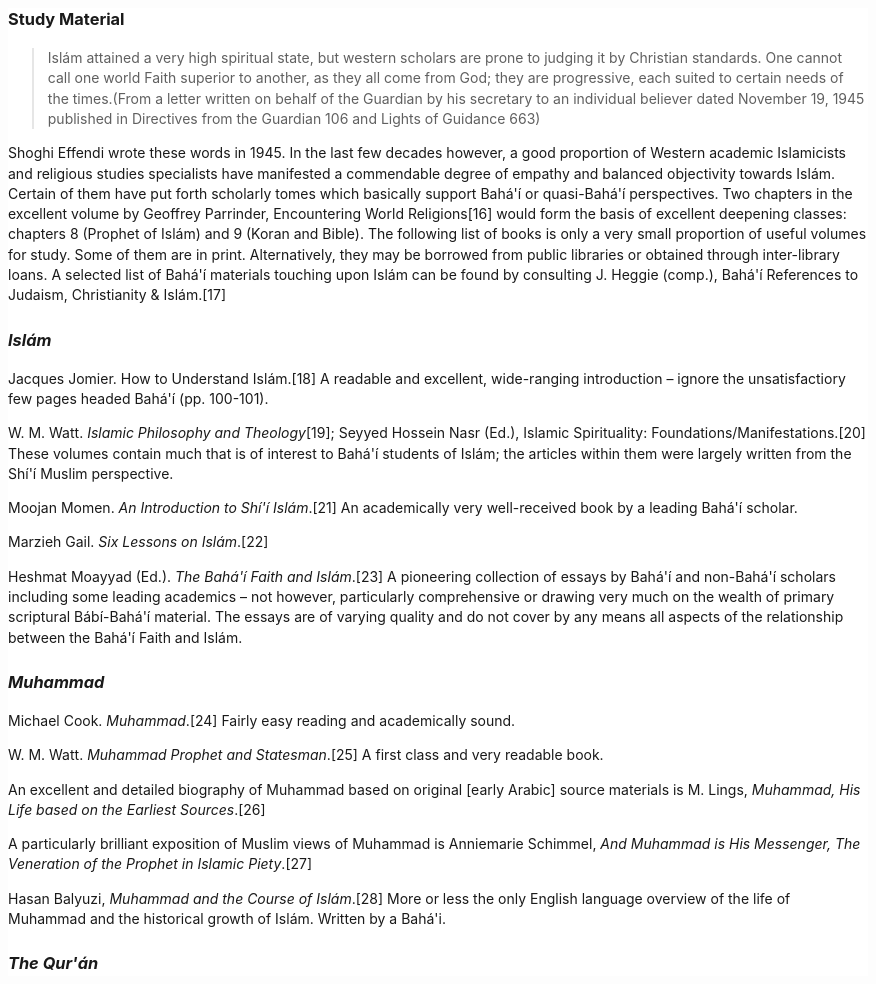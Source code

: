 
### Study Material

> Islám attained a very high spiritual state, but western scholars are prone to judging it by Christian standards. One cannot call one world Faith superior to another, as they all come from God; they are progressive, each suited to certain needs of the times.(From a letter written on behalf of the Guardian by his secretary to an individual believer dated November 19, 1945 published in Directives from the Guardian 106 and Lights of Guidance 663)

Shoghi Effendi wrote these words in 1945. In the last few decades however, a good proportion of Western academic Islamicists and religious studies specialists have manifested a commendable degree of empathy and balanced objectivity towards Islám. Certain of them have put forth scholarly tomes which basically support Bahá'í or quasi-Bahá'í perspectives. Two chapters in the excellent volume by Geoffrey Parrinder, Encountering World Religions\[16\] would form the basis of excellent deepening classes: chapters 8 (Prophet of Islám) and 9 (Koran and Bible). The following list of books is only a very small proportion of useful volumes for study. Some of them are in print. Alternatively, they may be borrowed from public libraries or obtained through inter-library loans. A selected list of Bahá'í materials touching upon Islám can be found by consulting J. Heggie (comp.), Bahá'í References to Judaism, Christianity & Islám.\[17\]

### _Islám_

Jacques Jomier. How to Understand Islám.\[18\] A readable and excellent, wide-ranging introduction – ignore the unsatisfactiory few pages headed Bahá'í (pp. 100-101).

W. M. Watt. _Islamic Philosophy and Theology_\[19\]; Seyyed Hossein Nasr (Ed.), Islamic Spirituality: Foundations/Manifestations.\[20\] These volumes contain much that is of interest to Bahá'í students of Islám; the articles within them were largely written from the Shí'í Muslim perspective.

Moojan Momen. _An Introduction to Shí'í Islám_.\[21\] An academically very well-received book by a leading Bahá'í scholar.

Marzieh Gail. _Six Lessons on Islám_.\[22\]

Heshmat Moayyad (Ed.). _The Bahá'í Faith and Islám_.\[23\] A pioneering collection of essays by Bahá'í and non-Bahá'í scholars including some leading academics – not however, particularly comprehensive or drawing very much on the wealth of primary scriptural Bábí-Bahá'í material. The essays are of varying quality and do not cover by any means all aspects of the relationship between the Bahá'í Faith and Islám.

### _Muhammad_

Michael Cook. _Muhammad_.\[24\] Fairly easy reading and academically sound.

W. M. Watt. _Muhammad Prophet and Statesman_.\[25\] A first class and very readable book.

An excellent and detailed biography of Muhammad based on original \[early Arabic\] source materials is M. Lings, _Muhammad, His Life based on the Earliest Sources_.\[26\]

A particularly brilliant exposition of Muslim views of Muhammad is Anniemarie Schimmel, _And Muhammad is His Messenger, The Veneration of the Prophet in Islamic Piety_.\[27\]

Hasan Balyuzi, _Muhammad and the Course of Islám_.\[28\] More or less the only English language overview of the life of Muhammad and the historical growth of Islám. Written by a Bahá'i.

### _The Qur'án_
